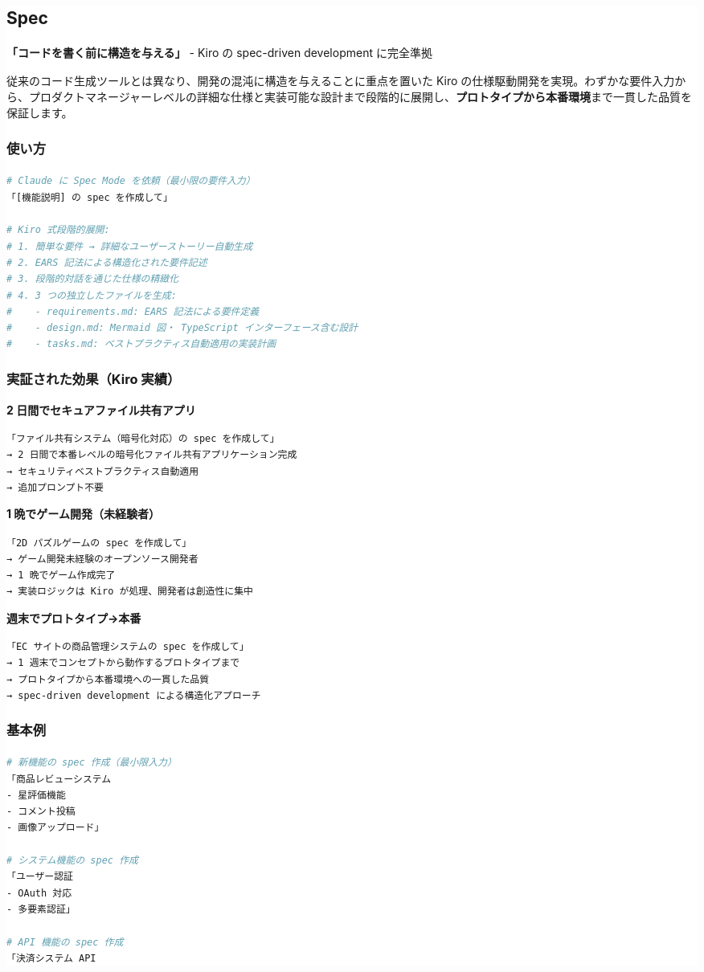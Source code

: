 ## Spec

**「コードを書く前に構造を与える」** - Kiro の spec-driven development に完全準拠

従来のコード生成ツールとは異なり、開発の混沌に構造を与えることに重点を置いた Kiro の仕様駆動開発を実現。わずかな要件入力から、プロダクトマネージャーレベルの詳細な仕様と実装可能な設計まで段階的に展開し、**プロトタイプから本番環境**まで一貫した品質を保証します。

### 使い方

```bash
# Claude に Spec Mode を依頼（最小限の要件入力）
「[機能説明] の spec を作成して」

# Kiro 式段階的展開:
# 1. 簡単な要件 → 詳細なユーザーストーリー自動生成
# 2. EARS 記法による構造化された要件記述
# 3. 段階的対話を通じた仕様の精緻化
# 4. 3 つの独立したファイルを生成:
#    - requirements.md: EARS 記法による要件定義
#    - design.md: Mermaid 図・ TypeScript インターフェース含む設計
#    - tasks.md: ベストプラクティス自動適用の実装計画
```

### 実証された効果（Kiro 実績）

**2 日間でセキュアファイル共有アプリ**

```bash
「ファイル共有システム（暗号化対応）の spec を作成して」
→ 2 日間で本番レベルの暗号化ファイル共有アプリケーション完成
→ セキュリティベストプラクティス自動適用
→ 追加プロンプト不要
```

**1 晩でゲーム開発（未経験者）**

```bash
「2D パズルゲームの spec を作成して」
→ ゲーム開発未経験のオープンソース開発者
→ 1 晩でゲーム作成完了
→ 実装ロジックは Kiro が処理、開発者は創造性に集中
```

**週末でプロトタイプ→本番**

```bash
「EC サイトの商品管理システムの spec を作成して」
→ 1 週末でコンセプトから動作するプロトタイプまで
→ プロトタイプから本番環境への一貫した品質
→ spec-driven development による構造化アプローチ
```

### 基本例

```bash
# 新機能の spec 作成（最小限入力）
「商品レビューシステム
- 星評価機能
- コメント投稿
- 画像アップロード」

# システム機能の spec 作成
「ユーザー認証
- OAuth 対応
- 多要素認証」

# API 機能の spec 作成
「決済システム API
```